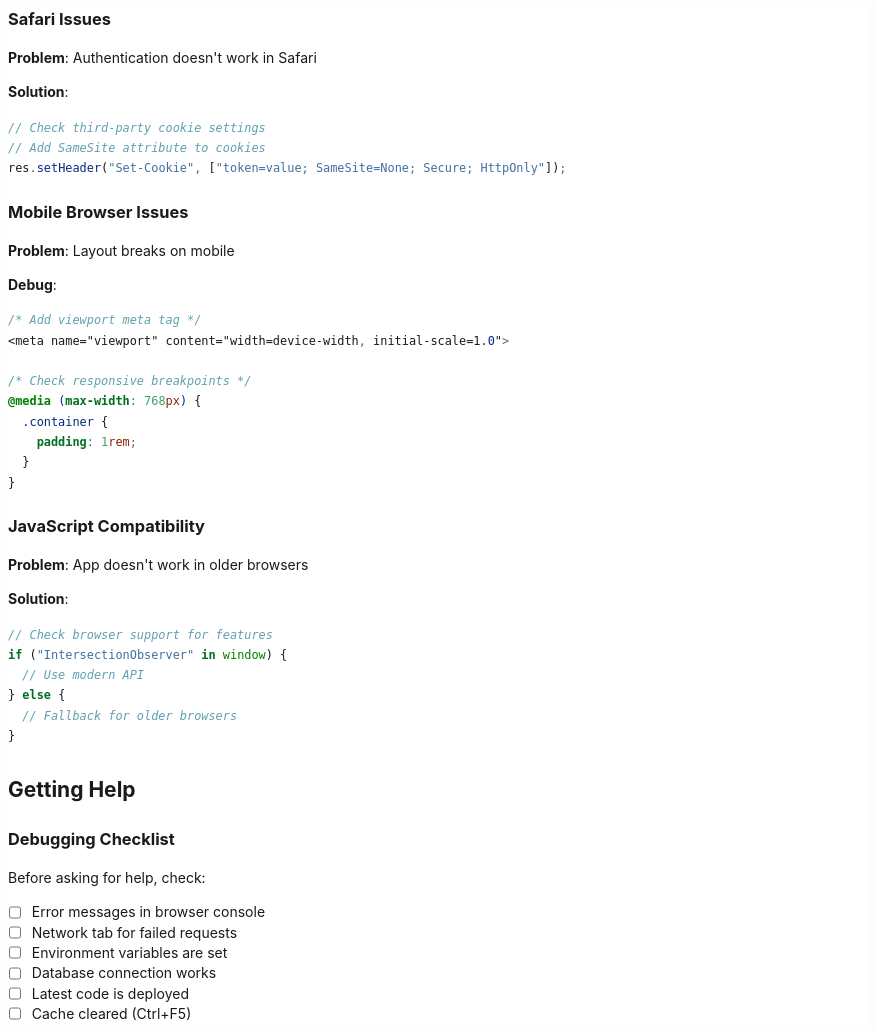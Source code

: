 ### Safari Issues

**Problem**: Authentication doesn't work in Safari

**Solution**:

```javascript
// Check third-party cookie settings
// Add SameSite attribute to cookies
res.setHeader("Set-Cookie", ["token=value; SameSite=None; Secure; HttpOnly"]);
```

### Mobile Browser Issues

**Problem**: Layout breaks on mobile

**Debug**:

```css
/* Add viewport meta tag */
<meta name="viewport" content="width=device-width, initial-scale=1.0">

/* Check responsive breakpoints */
@media (max-width: 768px) {
  .container {
    padding: 1rem;
  }
}
```

### JavaScript Compatibility

**Problem**: App doesn't work in older browsers

**Solution**:

```javascript
// Check browser support for features
if ("IntersectionObserver" in window) {
  // Use modern API
} else {
  // Fallback for older browsers
}
```

## Getting Help

### Debugging Checklist

Before asking for help, check:

- [ ] Error messages in browser console
- [ ] Network tab for failed requests
- [ ] Environment variables are set
- [ ] Database connection works
- [ ] Latest code is deployed
- [ ] Cache cleared (Ctrl+F5)
